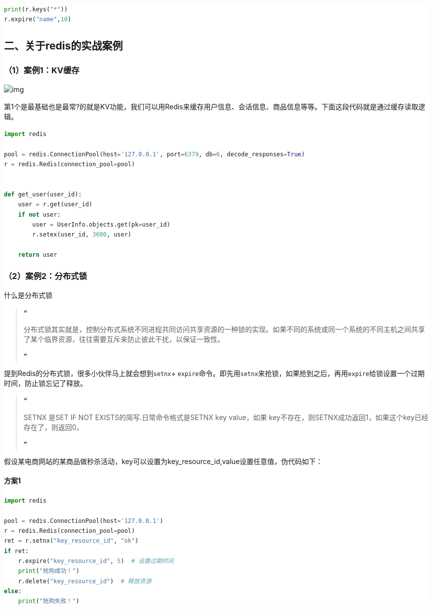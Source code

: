 ```python
print(r.keys("*"))
r.expire("name",10)
```



## 二、关于redis的实战案例

### （1）案例1：KV缓存

![img](./../linux云计算/数据库/C:/Users/98560/Desktop/redis文档/assets/src=http%3A%2F%2Ffilescdn.proginn.com%2F85891f3fb0eba3d2abd96f2558d70901%2Fdf95fabf1eba4716abaedd0a1e683bb2.webp&refer=http%3A%2F%2Ffilescdn.proginn.png)

第1个是最基础也是最常?的就是KV功能，我们可以用Redis来缓存用户信息、会话信息、商品信息等等。下面这段代码就是通过缓存读取逻辑。

```python
import redis

pool = redis.ConnectionPool(host='127.0.0.1', port=6379, db=6, decode_responses=True)
r = redis.Redis(connection_pool=pool)


def get_user(user_id):
    user = r.get(user_id)
    if not user:
        user = UserInfo.objects.get(pk=user_id)
        r.setex(user_id, 3600, user)

    return user
```

### （2）案例2：分布式锁

什么是分布式锁

> ❝
>
> 分布式锁其实就是，控制分布式系统不同进程共同访问共享资源的一种锁的实现。如果不同的系统或同一个系统的不同主机之间共享了某个临界资源，往往需要互斥来防止彼此干扰，以保证一致性。
>
> ❞

提到Redis的分布式锁，很多小伙伴马上就会想到`setnx`+ `expire`命令。即先用`setnx`来抢锁，如果抢到之后，再用`expire`给锁设置一个过期时间，防止锁忘记了释放。

> ❝
>
> SETNX 是SET IF NOT EXISTS的简写.日常命令格式是SETNX key value，如果 key不存在，则SETNX成功返回1，如果这个key已经存在了，则返回0。
>
> ❞

假设某电商网站的某商品做秒杀活动，key可以设置为key_resource_id,value设置任意值，伪代码如下：

#### 方案1

```python
import redis

pool = redis.ConnectionPool(host='127.0.0.1')
r = redis.Redis(connection_pool=pool)
ret = r.setnx("key_resource_id", "ok")
if ret:
    r.expire("key_resource_id", 5)  # 设置过期时间
    print("抢购成功！")
    r.delete("key_resource_id")  # 释放资源
else:
    print("抢购失败！")

```
